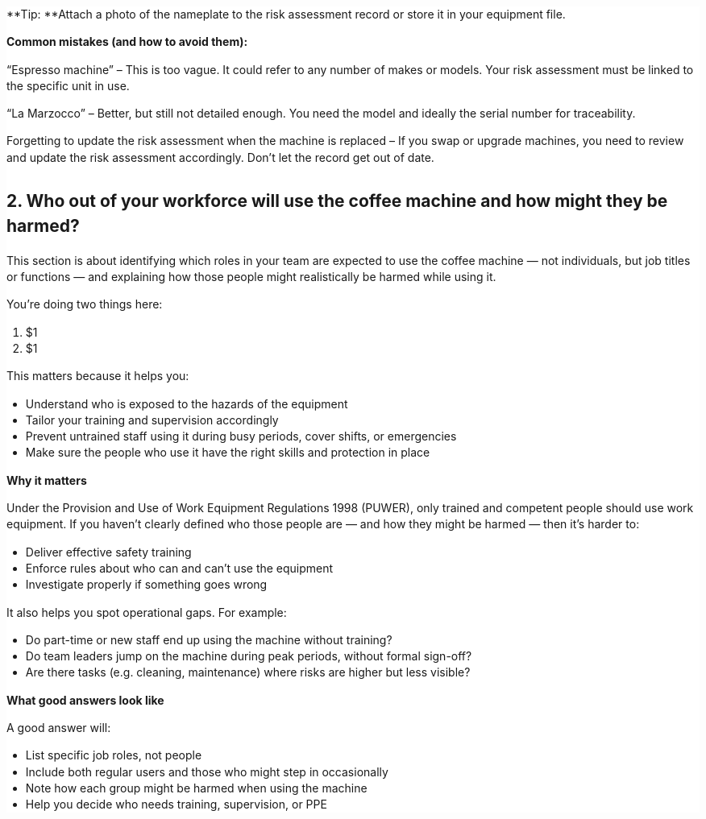  **Tip: **Attach a photo of the nameplate to the risk assessment record or store it in your equipment file.

 **Common mistakes (and how to avoid them):**

 “Espresso machine” – This is too vague. It could refer to any number of makes or models. Your risk assessment must be linked to the specific unit in use.

 “La Marzocco” – Better, but still not detailed enough. You need the model and ideally the serial number for traceability.

 Forgetting to update the risk assessment when the machine is replaced – If you swap or upgrade machines, you need to review and update the risk assessment accordingly. Don’t let the record get out of date.

 ## 2. Who out of your workforce will use the coffee machine and how might they be harmed?

 This section is about identifying which roles in your team are expected to use the coffee machine — not individuals, but job titles or functions — and explaining how those people might realistically be harmed while using it.

 You’re doing two things here:

 1. $1
2. $1

 This matters because it helps you:

 - Understand who is exposed to the hazards of the equipment
- Tailor your training and supervision accordingly
- Prevent untrained staff using it during busy periods, cover shifts, or emergencies
- Make sure the people who use it have the right skills and protection in place

 **Why it matters**

 Under the Provision and Use of Work Equipment Regulations 1998 (PUWER), only trained and competent people should use work equipment. If you haven’t clearly defined who those people are — and how they might be harmed — then it’s harder to:

 - Deliver effective safety training
- Enforce rules about who can and can’t use the equipment
- Investigate properly if something goes wrong

 It also helps you spot operational gaps. For example:

 - Do part-time or new staff end up using the machine without training?
- Do team leaders jump on the machine during peak periods, without formal sign-off?
- Are there tasks (e.g. cleaning, maintenance) where risks are higher but less visible?

 **What good answers look like**

 A good answer will:

 - List specific job roles, not people
- Include both regular users and those who might step in occasionally
- Note how each group might be harmed when using the machine
- Help you decide who needs training, supervision, or PPE
